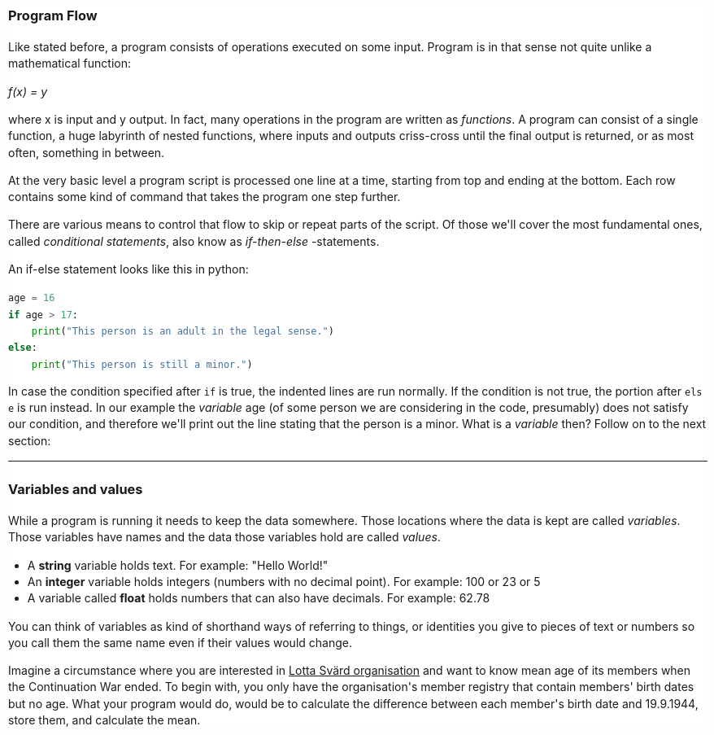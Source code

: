 
### Program Flow

Like stated before, a program consists of operations executed on some input. Program is in that sense not quite unlike a mathematical function:

_f(x) = y_

where x is input and y output. In fact, many operations in the program are written as _functions_. A program can consist of a single function, a huge labyrinth of nested functions, where inputs and outputs criss-cross until the final output is returned, or as most often, something in between.

At the very basic level a program script is processed one line at a time, starting from top and ending at the bottom. Each row contains some kind of command that takes the program one step further.

There are various means to control that flow to skip or repeat parts of the script. Of those we'll cover the most fundamental ones, called _conditional statements_, also know as _if-then-else_ -statements.

An if-else statement looks like this in python:

```python
age = 16
if age > 17:
    print("This person is an adult in the legal sense.")
else:
    print("This person is still a minor.")
```

In case the condition specified after `if` is true, the indented lines are run normally. If the condition is not true, the portion after `else` is run instead. In our example the _variable_ age (of some person we are considering in the code, presumably) does not satisfy our condition, and therefore we'll print out the line stating that the person is a minor. What is a _variable_ then? Follow on to the next section:

---

### Variables and values

While a program is running it needs to keep the data somewhere. Those locations where the data is kept are called _variables_. Those variables have names and the data those variables hold are called _values_.

* A **string** variable holds text. For example: "Hello World!"
* An **integer** variable holds integers (numbers with no decimal point). For example: 100 or 23 or 5
* A variable called **float** holds numbers that can also have decimals. For example: 62.78 

You can think of variables as kind of shorthand ways of referring to things, or identities you give to pieces of text or numbers so you call them the same name even if their values would change.

Imagine a circumstance where you are interested in [Lotta Svärd organisation](https://en.wikipedia.org/wiki/Lotta_Sv%C3%A4rd) and want to know mean age of its members when the Continuation War ended. To begin with, you only have the organisation's member registry that contain members' birth dates but no age. What your program would do, would be to calculate the difference between each member's birth date and 19.9.1944, store them, and calculate the mean.
